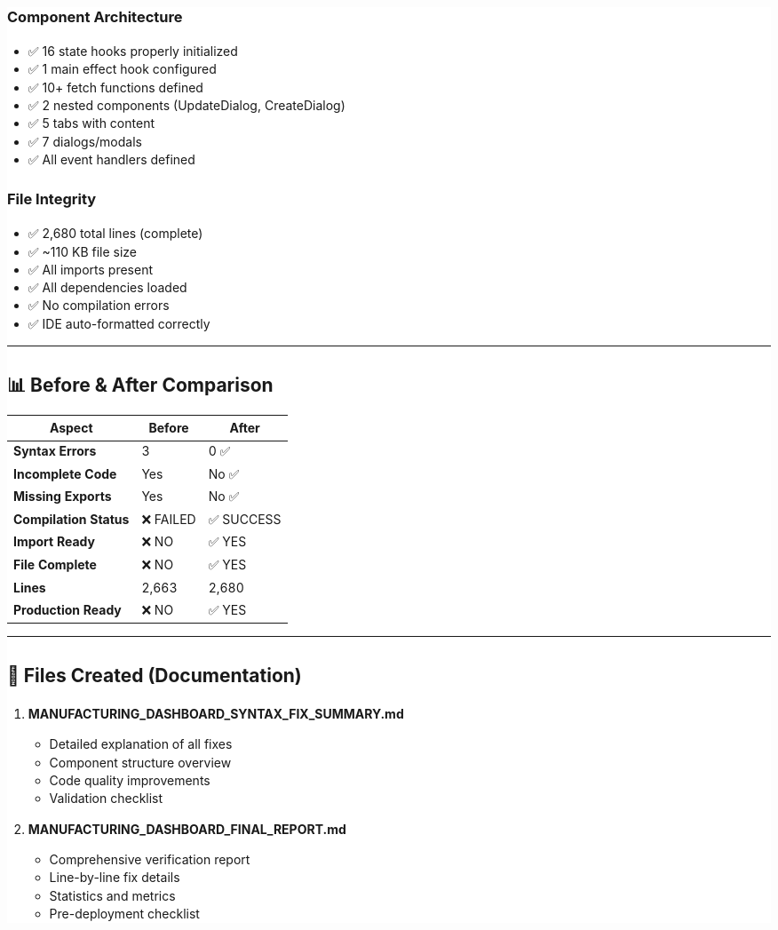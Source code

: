 ### Component Architecture
- ✅ 16 state hooks properly initialized
- ✅ 1 main effect hook configured
- ✅ 10+ fetch functions defined
- ✅ 2 nested components (UpdateDialog, CreateDialog)
- ✅ 5 tabs with content
- ✅ 7 dialogs/modals
- ✅ All event handlers defined

### File Integrity
- ✅ 2,680 total lines (complete)
- ✅ ~110 KB file size
- ✅ All imports present
- ✅ All dependencies loaded
- ✅ No compilation errors
- ✅ IDE auto-formatted correctly

---

## 📊 Before & After Comparison

| Aspect | Before | After |
|--------|--------|-------|
| **Syntax Errors** | 3 | 0 ✅ |
| **Incomplete Code** | Yes | No ✅ |
| **Missing Exports** | Yes | No ✅ |
| **Compilation Status** | ❌ FAILED | ✅ SUCCESS |
| **Import Ready** | ❌ NO | ✅ YES |
| **File Complete** | ❌ NO | ✅ YES |
| **Lines** | 2,663 | 2,680 |
| **Production Ready** | ❌ NO | ✅ YES |

---

## 📁 Files Created (Documentation)

1. **MANUFACTURING_DASHBOARD_SYNTAX_FIX_SUMMARY.md**
   - Detailed explanation of all fixes
   - Component structure overview
   - Code quality improvements
   - Validation checklist

2. **MANUFACTURING_DASHBOARD_FINAL_REPORT.md**
   - Comprehensive verification report
   - Line-by-line fix details
   - Statistics and metrics
   - Pre-deployment checklist
